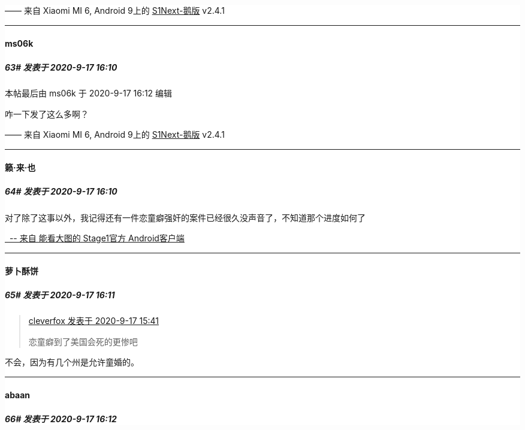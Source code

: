 —— 来自 Xiaomi MI 6, Android 9上的 [S1Next-鹅版](https://github.com/ykrank/S1-Next/releases) v2.4.1







*****

####  ms06k  
##### 63#       发表于 2020-9-17 16:10



 本帖最后由 ms06k 于 2020-9-17 16:12 编辑 

咋一下发了这么多啊？

—— 来自 Xiaomi MI 6, Android 9上的 [S1Next-鹅版](https://github.com/ykrank/S1-Next/releases) v2.4.1







*****

####  籁·来·也  
##### 64#       发表于 2020-9-17 16:10




对了除了这事以外，我记得还有一件恋童癖强奸的案件已经很久没声音了，不知道那个进度如何了

[  -- 来自 能看大图的 Stage1官方 Android客户端](https://www.coolapk.com/apk/140634)







*****

####  萝卜酥饼  
##### 65#       发表于 2020-9-17 16:11



<blockquote><a href="httphttps://bbs.saraba1st.com/2b/forum.php?mod=redirect&amp;goto=findpost&amp;pid=48765969&amp;ptid=1960372" target="_blank">cleverfox 发表于 2020-9-17 15:41</a>

恋童癖到了美国会死的更惨吧</blockquote>
不会，因为有几个州是允许童婚的。







*****

####  abaan  
##### 66#       发表于 2020-9-17 16:12
